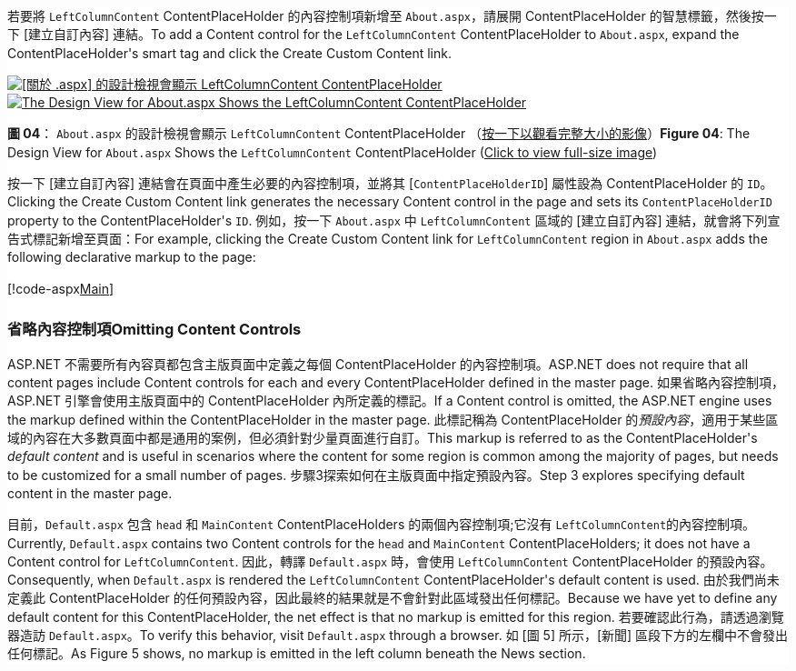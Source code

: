 <span data-ttu-id="bd2db-155">若要將 `LeftColumnContent` ContentPlaceHolder 的內容控制項新增至 `About.aspx`，請展開 ContentPlaceHolder 的智慧標籤，然後按一下 [建立自訂內容] 連結。</span><span class="sxs-lookup"><span data-stu-id="bd2db-155">To add a Content control for the `LeftColumnContent` ContentPlaceHolder to `About.aspx`, expand the ContentPlaceHolder's smart tag and click the Create Custom Content link.</span></span>

<span data-ttu-id="bd2db-156">[![[關於 .aspx] 的設計檢視會顯示 LeftColumnContent ContentPlaceHolder](multiple-contentplaceholders-and-default-content-vb/_static/image11.png)](multiple-contentplaceholders-and-default-content-vb/_static/image10.png)</span><span class="sxs-lookup"><span data-stu-id="bd2db-156">[![The Design View for About.aspx Shows the LeftColumnContent ContentPlaceHolder](multiple-contentplaceholders-and-default-content-vb/_static/image11.png)](multiple-contentplaceholders-and-default-content-vb/_static/image10.png)</span></span>

<span data-ttu-id="bd2db-157">**圖 04**： `About.aspx` 的設計檢視會顯示 `LeftColumnContent` ContentPlaceHolder （[按一下以觀看完整大小的影像](multiple-contentplaceholders-and-default-content-vb/_static/image12.png)）</span><span class="sxs-lookup"><span data-stu-id="bd2db-157">**Figure 04**: The Design View for `About.aspx` Shows the `LeftColumnContent` ContentPlaceHolder  ([Click to view full-size image](multiple-contentplaceholders-and-default-content-vb/_static/image12.png))</span></span>

<span data-ttu-id="bd2db-158">按一下 [建立自訂內容] 連結會在頁面中產生必要的內容控制項，並將其 [`ContentPlaceHolderID`] 屬性設為 ContentPlaceHolder 的 `ID`。</span><span class="sxs-lookup"><span data-stu-id="bd2db-158">Clicking the Create Custom Content link generates the necessary Content control in the page and sets its `ContentPlaceHolderID` property to the ContentPlaceHolder's `ID`.</span></span> <span data-ttu-id="bd2db-159">例如，按一下 `About.aspx` 中 `LeftColumnContent` 區域的 [建立自訂內容] 連結，就會將下列宣告式標記新增至頁面：</span><span class="sxs-lookup"><span data-stu-id="bd2db-159">For example, clicking the Create Custom Content link for `LeftColumnContent` region in `About.aspx` adds the following declarative markup to the page:</span></span>

[!code-aspx[Main](multiple-contentplaceholders-and-default-content-vb/samples/sample3.aspx)]

### <a name="omitting-content-controls"></a><span data-ttu-id="bd2db-160">省略內容控制項</span><span class="sxs-lookup"><span data-stu-id="bd2db-160">Omitting Content Controls</span></span>

<span data-ttu-id="bd2db-161">ASP.NET 不需要所有內容頁都包含主版頁面中定義之每個 ContentPlaceHolder 的內容控制項。</span><span class="sxs-lookup"><span data-stu-id="bd2db-161">ASP.NET does not require that all content pages include Content controls for each and every ContentPlaceHolder defined in the master page.</span></span> <span data-ttu-id="bd2db-162">如果省略內容控制項，ASP.NET 引擎會使用主版頁面中的 ContentPlaceHolder 內所定義的標記。</span><span class="sxs-lookup"><span data-stu-id="bd2db-162">If a Content control is omitted, the ASP.NET engine uses the markup defined within the ContentPlaceHolder in the master page.</span></span> <span data-ttu-id="bd2db-163">此標記稱為 ContentPlaceHolder 的*預設內容*，適用于某些區域的內容在大多數頁面中都是通用的案例，但必須針對少量頁面進行自訂。</span><span class="sxs-lookup"><span data-stu-id="bd2db-163">This markup is referred to as the ContentPlaceHolder's *default content* and is useful in scenarios where the content for some region is common among the majority of pages, but needs to be customized for a small number of pages.</span></span> <span data-ttu-id="bd2db-164">步驟3探索如何在主版頁面中指定預設內容。</span><span class="sxs-lookup"><span data-stu-id="bd2db-164">Step 3 explores specifying default content in the master page.</span></span>

<span data-ttu-id="bd2db-165">目前，`Default.aspx` 包含 `head` 和 `MainContent` ContentPlaceHolders 的兩個內容控制項;它沒有 `LeftColumnContent`的內容控制項。</span><span class="sxs-lookup"><span data-stu-id="bd2db-165">Currently, `Default.aspx` contains two Content controls for the `head` and `MainContent` ContentPlaceHolders; it does not have a Content control for `LeftColumnContent`.</span></span> <span data-ttu-id="bd2db-166">因此，轉譯 `Default.aspx` 時，會使用 `LeftColumnContent` ContentPlaceHolder 的預設內容。</span><span class="sxs-lookup"><span data-stu-id="bd2db-166">Consequently, when `Default.aspx` is rendered the `LeftColumnContent` ContentPlaceHolder's default content is used.</span></span> <span data-ttu-id="bd2db-167">由於我們尚未定義此 ContentPlaceHolder 的任何預設內容，因此最終的結果就是不會針對此區域發出任何標記。</span><span class="sxs-lookup"><span data-stu-id="bd2db-167">Because we have yet to define any default content for this ContentPlaceHolder, the net effect is that no markup is emitted for this region.</span></span> <span data-ttu-id="bd2db-168">若要確認此行為，請透過瀏覽器造訪 `Default.aspx`。</span><span class="sxs-lookup"><span data-stu-id="bd2db-168">To verify this behavior, visit `Default.aspx` through a browser.</span></span> <span data-ttu-id="bd2db-169">如 [圖 5] 所示，[新聞] 區段下方的左欄中不會發出任何標記。</span><span class="sxs-lookup"><span data-stu-id="bd2db-169">As Figure 5 shows, no markup is emitted in the left column beneath the News section.</span></span>

